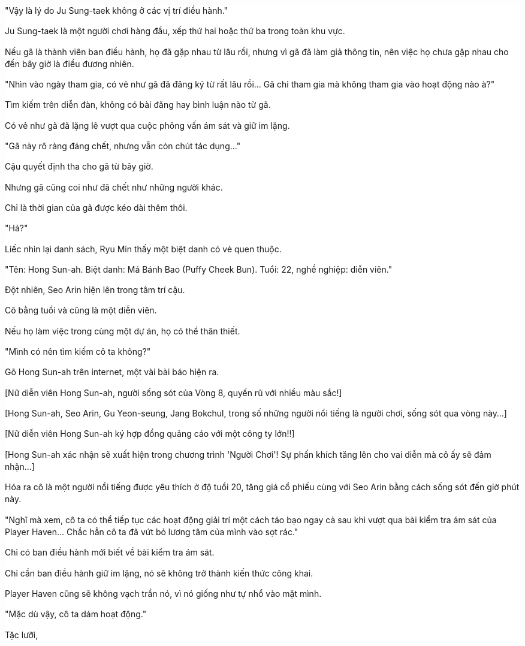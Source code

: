 "Vậy là lý do Ju Sung-taek không ở các vị trí điều hành."

Ju Sung-taek là một người chơi hàng đầu, xếp thứ hai hoặc thứ ba trong toàn khu vực.

Nếu gã là thành viên ban điều hành, họ đã gặp nhau từ lâu rồi, nhưng vì gã đã làm giả thông tin, nên việc họ chưa gặp nhau cho đến bây giờ là điều đương nhiên.

"Nhìn vào ngày tham gia, có vẻ như gã đã đăng ký từ rất lâu rồi... Gã chỉ tham gia mà không tham gia vào hoạt động nào à?"

Tìm kiếm trên diễn đàn, không có bài đăng hay bình luận nào từ gã.

Có vẻ như gã đã lặng lẽ vượt qua cuộc phỏng vấn ám sát và giữ im lặng.

"Gã này rõ ràng đáng chết, nhưng vẫn còn chút tác dụng..."

Cậu quyết định tha cho gã từ bây giờ.

Nhưng gã cũng coi như đã chết như những người khác.

Chỉ là thời gian của gã được kéo dài thêm thôi.

"Hả?"

Liếc nhìn lại danh sách, Ryu Min thấy một biệt danh có vẻ quen thuộc.

"Tên: Hong Sun-ah. Biệt danh: Má Bánh Bao (Puffy Cheek Bun). Tuổi: 22, nghề nghiệp: diễn viên."

Đột nhiên, Seo Arin hiện lên trong tâm trí cậu.

Cô bằng tuổi và cũng là một diễn viên.

Nếu họ làm việc trong cùng một dự án, họ có thể thân thiết.

"Mình có nên tìm kiếm cô ta không?"

Gõ Hong Sun-ah trên internet, một vài bài báo hiện ra.

[Nữ diễn viên Hong Sun-ah, người sống sót của Vòng 8, quyến rũ với nhiều màu sắc!]

[Hong Sun-ah, Seo Arin, Gu Yeon-seung, Jang Bokchul, trong số những người nổi tiếng là người chơi, sống sót qua vòng này…]

[Nữ diễn viên Hong Sun-ah ký hợp đồng quảng cáo với một công ty lớn!!]

[Hong Sun-ah xác nhận sẽ xuất hiện trong chương trình 'Người Chơi'! Sự phấn khích tăng lên cho vai diễn mà cô ấy sẽ đảm nhận…]

Hóa ra cô là một người nổi tiếng được yêu thích ở độ tuổi 20, tăng giá cổ phiếu cùng với Seo Arin bằng cách sống sót đến giờ phút này.

"Nghĩ mà xem, cô ta có thể tiếp tục các hoạt động giải trí một cách táo bạo ngay cả sau khi vượt qua bài kiểm tra ám sát của Player Haven… Chắc hẳn cô ta đã vứt bỏ lương tâm của mình vào sọt rác."

Chỉ có ban điều hành mới biết về bài kiểm tra ám sát.

Chỉ cần ban điều hành giữ im lặng, nó sẽ không trở thành kiến thức công khai.

Player Haven cũng sẽ không vạch trần nó, vì nó giống như tự nhổ vào mặt mình.

"Mặc dù vậy, cô ta dám hoạt động."

Tặc lưỡi,
